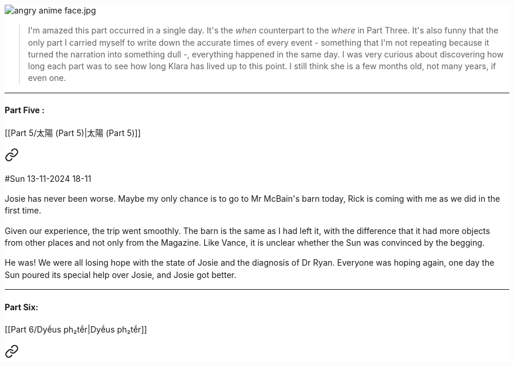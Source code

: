![angry anime face.jpg](/img/user/Archives/angry%20anime%20face.jpg)

> I'm amazed this part occurred in a single day. It's the *when* counterpart to the *where* in Part Three. 
> It's also funny that the only part I carried myself to write down the accurate times of every event - something that I'm not repeating because it turned the narration into something dull -, everything happened in the same day. I was very curious about discovering how long each part was to see how long Klara has lived up to this point. I still think she is a few months old, not many years, if even one.

___

#### Part Five :

[[Part 5/太陽 (Part 5)\|太陽 (Part 5)]]

[^1]: OH THE SUN
[^2]: with will


</div></div>


<div class="transclusion internal-embed is-loaded"><a class="markdown-embed-link" href="/part-5/part-5/" aria-label="Open link"><svg xmlns="http://www.w3.org/2000/svg" width="24" height="24" viewBox="0 0 24 24" fill="none" stroke="currentColor" stroke-width="2" stroke-linecap="round" stroke-linejoin="round" class="svg-icon lucide-link"><path d="M10 13a5 5 0 0 0 7.54.54l3-3a5 5 0 0 0-7.07-7.07l-1.72 1.71"></path><path d="M14 11a5 5 0 0 0-7.54-.54l-3 3a5 5 0 0 0 7.07 7.07l1.71-1.71"></path></svg></a><div class="markdown-embed">




#Sun 13-11-2024 18-11

Josie has never been worse. Maybe my only chance is to go to Mr McBain's barn today, Rick is coming with me as we did in the first time.

Given our experience, the trip went smoothly. The barn is the same as I had left it, with the difference that it had more objects from other places and not only from the Magazine. Like Vance, it is unclear whether the Sun was convinced by the begging.

He was! We were all losing hope with the state of Josie and the diagnosis of Dr Ryan. Everyone was hoping again, one day the Sun poured its special help over Josie, and Josie got better.

___
#### Part Six:

[[Part 6/Dyḗus ph₂tḗr\|Dyḗus ph₂tḗr]]



</div></div>


<div class="transclusion internal-embed is-loaded"><a class="markdown-embed-link" href="/part-6/dy-us-ph-t-r/" aria-label="Open link"><svg xmlns="http://www.w3.org/2000/svg" width="24" height="24" viewBox="0 0 24 24" fill="none" stroke="currentColor" stroke-width="2" stroke-linecap="round" stroke-linejoin="round" class="svg-icon lucide-link"><path d="M10 13a5 5 0 0 0 7.54.54l3-3a5 5 0 0 0-7.07-7.07l-1.72 1.71"></path><path d="M14 11a5 5 0 0 0-7.54-.54l-3 3a5 5 0 0 0 7.07 7.07l1.71-1.71"></path></svg></a><div class="markdown-embed">


[^1]: This is extra info.
[^2]: Correction: Even when they've already spent time in the Sun, they still treat it with mysticism. It could be that their inicial flawed reasoning escalated into a full-blown religion, or that that kind of reasoning is pre-programmed.
[^1]: Check model's table.
[^2]: Beggar Man and his dog were two recurring characters that lived outside the magazine and could be seen from the window.
[^1]: Check Model's tables
[^1]: This is very interesting, I first thought AFs did this with humans to identify themselves as Afs, something coming with [[Class activities/The Mental Seal\|The Mental Seal]][^2]. I was wrong, later when Klara does an impression of Josie, she is capable of speaking in the second person. She tends to speak about herself in the third person too (4, 370).
[^2]: By the way, this theory is falling into pieces as I advance through the book.
[^1]: A waterfall in Wisconsin
[^1]: In (4, 393), his identity was revealed to be Vance, the ex-boyfriend of Helen.
[^2]: [[Sun religion#Entering this world's hell (according to Klara)\|Sun religion#Entering this world's hell (according to Klara)]]
